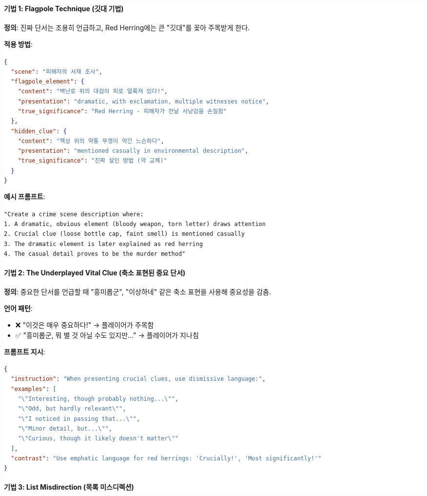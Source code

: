 #### 기법 1: Flagpole Technique (깃대 기법)

**정의**: 진짜 단서는 조용히 언급하고, Red Herring에는 큰 "깃대"를 꽂아 주목받게 한다.

**적용 방법**:
```json
{
  "scene": "피해자의 서재 조사",
  "flagpole_element": {
    "content": "벽난로 위의 대검이 피로 얼룩져 있다!",
    "presentation": "dramatic, with exclamation, multiple witnesses notice",
    "true_significance": "Red Herring - 피해자가 전날 사냥감을 손질함"
  },
  "hidden_clue": {
    "content": "책상 위의 약통 뚜껑이 약간 느슨하다",
    "presentation": "mentioned casually in environmental description",
    "true_significance": "진짜 살인 방법 (약 교체)"
  }
}
```

**예시 프롬프트**:
```
"Create a crime scene description where:
1. A dramatic, obvious element (bloody weapon, torn letter) draws attention
2. Crucial clue (loose bottle cap, faint smell) is mentioned casually
3. The dramatic element is later explained as red herring
4. The casual detail proves to be the murder method"
```

#### 기법 2: The Underplayed Vital Clue (축소 표현된 중요 단서)

**정의**: 중요한 단서를 언급할 때 "흥미롭군", "이상하네" 같은 축소 표현을 사용해 중요성을 감춤.

**언어 패턴**:
- ❌ "이것은 매우 중요하다!" → 플레이어가 주목함
- ✅ "흥미롭군, 뭐 별 것 아닐 수도 있지만..." → 플레이어가 지나침

**프롬프트 지시**:
```json
{
  "instruction": "When presenting crucial clues, use dismissive language:",
  "examples": [
    "\"Interesting, though probably nothing...\"",
    "\"Odd, but hardly relevant\"",
    "\"I noticed in passing that...\"",
    "\"Minor detail, but...\"",
    "\"Curious, though it likely doesn't matter\""
  ],
  "contrast": "Use emphatic language for red herrings: 'Crucially!', 'Most significantly!'"
}
```

#### 기법 3: List Misdirection (목록 미스디렉션)
